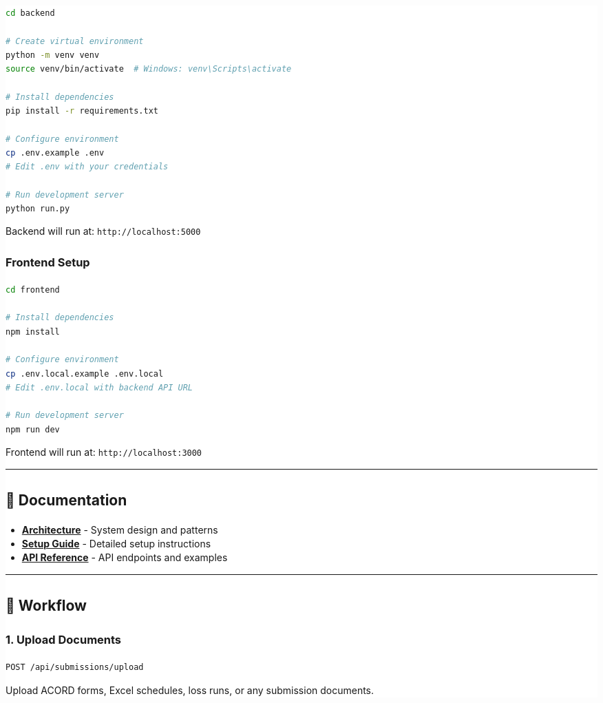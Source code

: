 ```bash
cd backend

# Create virtual environment
python -m venv venv
source venv/bin/activate  # Windows: venv\Scripts\activate

# Install dependencies
pip install -r requirements.txt

# Configure environment
cp .env.example .env
# Edit .env with your credentials

# Run development server
python run.py
```

Backend will run at: `http://localhost:5000`

### Frontend Setup

```bash
cd frontend

# Install dependencies
npm install

# Configure environment
cp .env.local.example .env.local
# Edit .env.local with backend API URL

# Run development server
npm run dev
```

Frontend will run at: `http://localhost:3000`

---

## 📖 Documentation

- **[Architecture](docs/ARCHITECTURE.md)** - System design and patterns
- **[Setup Guide](docs/SETUP.md)** - Detailed setup instructions
- **[API Reference](docs/API.md)** - API endpoints and examples

---

## 🔄 Workflow

### 1. Upload Documents
```
POST /api/submissions/upload
```
Upload ACORD forms, Excel schedules, loss runs, or any submission documents.

